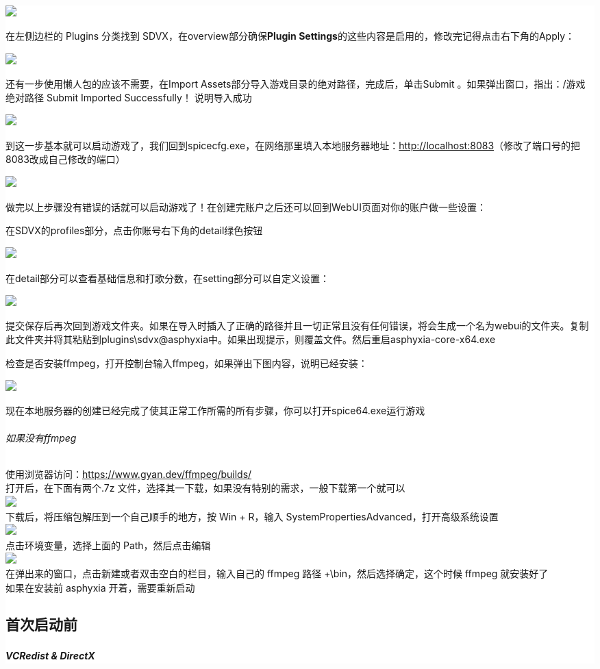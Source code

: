 ![](https://gh-proxy.com/https://github.com/RaycornM/person-picture-bed/blob/main/img/image-67.png)

在左侧边栏的 Plugins 分类找到 SDVX，在overview部分确保**Plugin Settings**的这些内容是启用的，修改完记得点击右下角的Apply：

![](https://gh-proxy.com/https://github.com/RaycornM/person-picture-bed/blob/main/img/image-68.png)

还有一步使用懒人包的应该不需要，在Import Assets部分导入游戏目录的绝对路径，完成后，单击Submit 。如果弹出窗口，指出：/游戏绝对路径 Submit Imported Successfully！ 说明导入成功

![](https://gh-proxy.com/https://github.com/RaycornM/person-picture-bed/blob/main/img/image-69.png)

到这一步基本就可以启动游戏了，我们回到spicecfg.exe，在网络那里填入本地服务器地址：[http://localhost:8083](http://localhost:8083)（修改了端口号的把8083改成自己修改的端口）

![](https://gh-proxy.com/https://github.com/RaycornM/person-picture-bed/blob/main/img/image-70.png)

做完以上步骤没有错误的话就可以启动游戏了！在创建完账户之后还可以回到WebUI页面对你的账户做一些设置：

在SDVX的profiles部分，点击你账号右下角的detail绿色按钮

![](https://gh-proxy.com/https://github.com/RaycornM/person-picture-bed/blob/main/img/image-71.png)

在detail部分可以查看基础信息和打歌分数，在setting部分可以自定义设置：

![](https://gh-proxy.com/https://github.com/RaycornM/person-picture-bed/blob/main/img/image-72.png)

提交保存后再次回到游戏文件夹。如果在导入时插入了正确的路径并且一切正常且没有任何错误，将会生成一个名为webui的文件夹。复制此文件夹并将其粘贴到plugins\\sdvx@asphyxia中。如果出现提示，则覆盖文件。然后重启asphyxia-core-x64.exe

检查是否安装ffmpeg，打开控制台输入ffmpeg，如果弹出下图内容，说明已经安装：

![](https://gh-proxy.com/https://github.com/RaycornM/person-picture-bed/blob/main/img/image-77.png)

现在本地服务器的创建已经完成了使其正常工作所需的所有步骤，你可以打开spice64.exe运行游戏

###### 如果没有ffmpeg

使用浏览器访问：https://www.gyan.dev/ffmpeg/builds/  
打开后，在下面有两个.7z 文件，选择其一下载，如果没有特别的需求，一般下载第一个就可以  
​![](https://gh-proxy.com/https://github.com/RaycornM/person-picture-bed/blob/main/img/image-73.png)  
下载后，将压缩包解压到一个自己顺手的地方，按 Win + R，输入 SystemPropertiesAdvanced，打开高级系统设置  
​![](https://gh-proxy.com/https://github.com/RaycornM/person-picture-bed/blob/main/img/image-74.png)  
点击环境变量，选择上面的 Path，然后点击编辑  
​![](https://gh-proxy.com/https://github.com/RaycornM/person-picture-bed/blob/main/img/image-76.png)​  
在弹出来的窗口，点击新建或者双击空白的栏目，输入自己的 ffmpeg 路径 +\\bin，然后选择确定，这个时候 ffmpeg 就安装好了  
如果在安装前 asphyxia 开着，需要重新启动

## 首次启动前

##### VCRedist & DirectX
